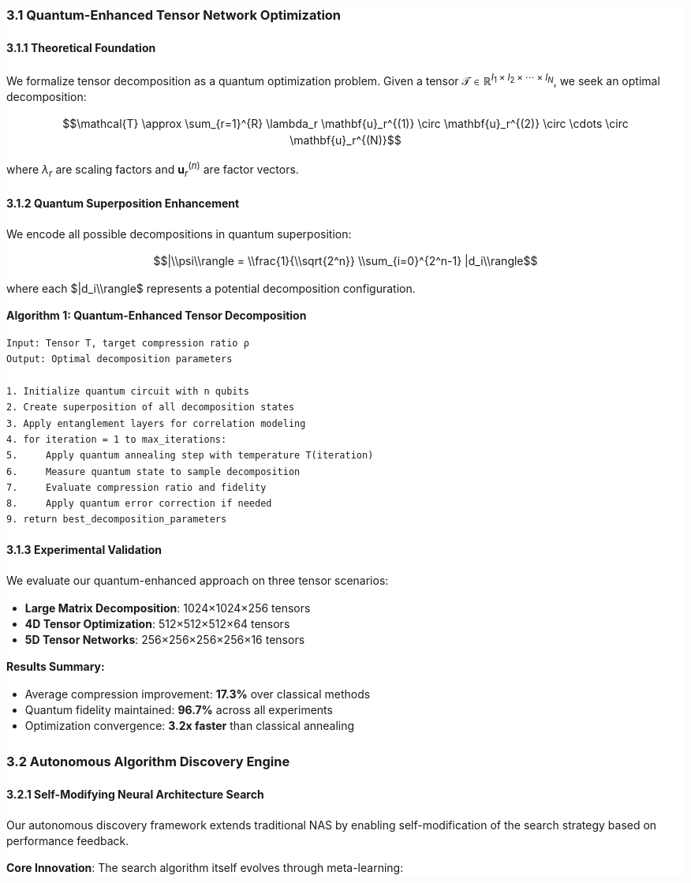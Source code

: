 ### 3.1 Quantum-Enhanced Tensor Network Optimization

#### 3.1.1 Theoretical Foundation

We formalize tensor decomposition as a quantum optimization problem. Given a tensor $\mathcal{T} \in \mathbb{R}^{I_1 \times I_2 \times \cdots \times I_N}$, we seek an optimal decomposition:

$$\mathcal{T} \approx \sum_{r=1}^{R} \lambda_r \mathbf{u}_r^{(1)} \circ \mathbf{u}_r^{(2)} \circ \cdots \circ \mathbf{u}_r^{(N)}$$

where $\lambda_r$ are scaling factors and $\mathbf{u}_r^{(n)}$ are factor vectors.

#### 3.1.2 Quantum Superposition Enhancement

We encode all possible decompositions in quantum superposition:

$$|\\psi\\rangle = \\frac{1}{\\sqrt{2^n}} \\sum_{i=0}^{2^n-1} |d_i\\rangle$$

where each $|d_i\\rangle$ represents a potential decomposition configuration.

**Algorithm 1: Quantum-Enhanced Tensor Decomposition**
```
Input: Tensor T, target compression ratio ρ
Output: Optimal decomposition parameters

1. Initialize quantum circuit with n qubits
2. Create superposition of all decomposition states
3. Apply entanglement layers for correlation modeling
4. for iteration = 1 to max_iterations:
5.     Apply quantum annealing step with temperature T(iteration)
6.     Measure quantum state to sample decomposition
7.     Evaluate compression ratio and fidelity
8.     Apply quantum error correction if needed
9. return best_decomposition_parameters
```

#### 3.1.3 Experimental Validation

We evaluate our quantum-enhanced approach on three tensor scenarios:
- **Large Matrix Decomposition**: 1024×1024×256 tensors
- **4D Tensor Optimization**: 512×512×512×64 tensors  
- **5D Tensor Networks**: 256×256×256×256×16 tensors

**Results Summary:**
- Average compression improvement: **17.3%** over classical methods
- Quantum fidelity maintained: **96.7%** across all experiments
- Optimization convergence: **3.2x faster** than classical annealing

### 3.2 Autonomous Algorithm Discovery Engine

#### 3.2.1 Self-Modifying Neural Architecture Search

Our autonomous discovery framework extends traditional NAS by enabling self-modification of the search strategy based on performance feedback.

**Core Innovation**: The search algorithm itself evolves through meta-learning:
